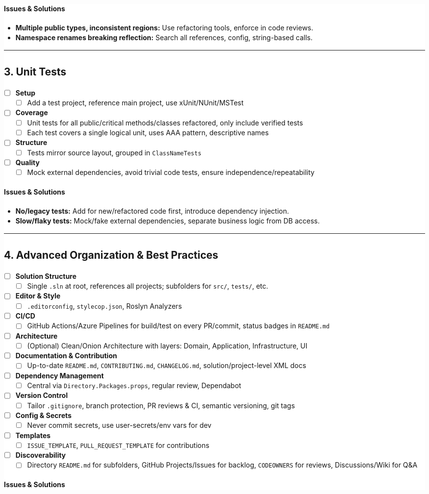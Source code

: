 #### Issues & Solutions

- **Multiple public types, inconsistent regions:** Use refactoring tools, enforce in code reviews.
- **Namespace renames breaking reflection:** Search all references, config, string-based calls.

---

## 3. Unit Tests

- [ ] **Setup**
  - [ ] Add a test project, reference main project, use xUnit/NUnit/MSTest
- [ ] **Coverage**
  - [ ] Unit tests for all public/critical methods/classes refactored, only include verified tests
  - [ ] Each test covers a single logical unit, uses AAA pattern, descriptive names
- [ ] **Structure**
  - [ ] Tests mirror source layout, grouped in `ClassNameTests`
- [ ] **Quality**
  - [ ] Mock external dependencies, avoid trivial code tests, ensure independence/repeatability

#### Issues & Solutions

- **No/legacy tests:** Add for new/refactored code first, introduce dependency injection.
- **Slow/flaky tests:** Mock/fake external dependencies, separate business logic from DB access.

---

## 4. Advanced Organization & Best Practices

- [ ] **Solution Structure**
  - [ ] Single `.sln` at root, references all projects; subfolders for `src/`, `tests/`, etc.
- [ ] **Editor & Style**
  - [ ] `.editorconfig`, `stylecop.json`, Roslyn Analyzers
- [ ] **CI/CD**
  - [ ] GitHub Actions/Azure Pipelines for build/test on every PR/commit, status badges in `README.md`
- [ ] **Architecture**
  - [ ] (Optional) Clean/Onion Architecture with layers: Domain, Application, Infrastructure, UI
- [ ] **Documentation & Contribution**
  - [ ] Up-to-date `README.md`, `CONTRIBUTING.md`, `CHANGELOG.md`, solution/project-level XML docs
- [ ] **Dependency Management**
  - [ ] Central via `Directory.Packages.props`, regular review, Dependabot
- [ ] **Version Control**
  - [ ] Tailor `.gitignore`, branch protection, PR reviews & CI, semantic versioning, git tags
- [ ] **Config & Secrets**
  - [ ] Never commit secrets, use user-secrets/env vars for dev
- [ ] **Templates**
  - [ ] `ISSUE_TEMPLATE`, `PULL_REQUEST_TEMPLATE` for contributions
- [ ] **Discoverability**
  - [ ] Directory `README.md` for subfolders, GitHub Projects/Issues for backlog, `CODEOWNERS` for reviews, Discussions/Wiki for Q&A

#### Issues & Solutions
